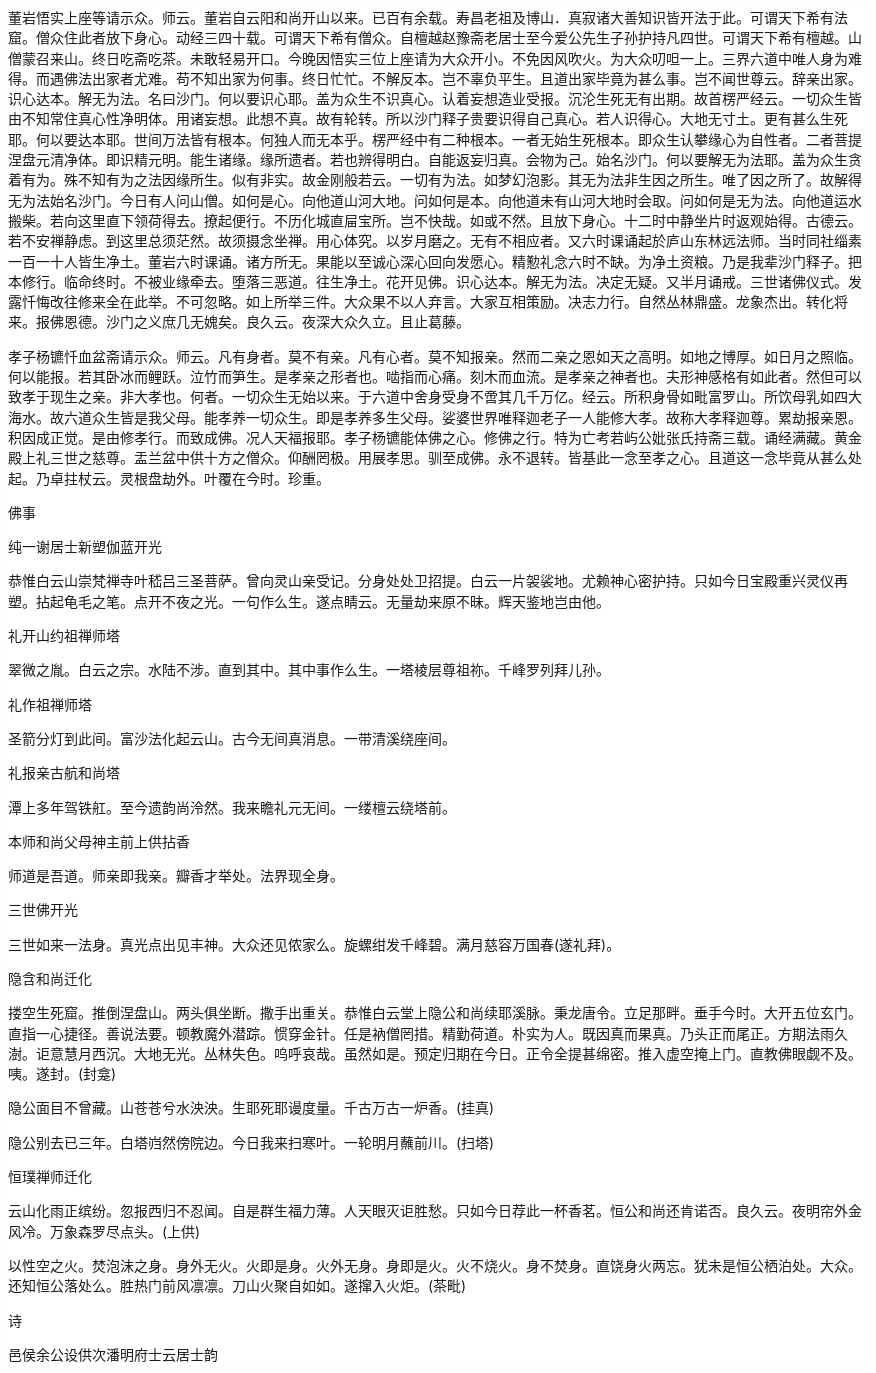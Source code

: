 董岩悟实上座等请示众。师云。董岩自云阳和尚开山以来。已百有余载。寿昌老祖及博山．真寂诸大善知识皆开法于此。可谓天下希有法窟。僧众住此者放下身心。动经三四十载。可谓天下希有僧众。自檀越赵豫斋老居士至今爱公先生子孙护持凡四世。可谓天下希有檀越。山僧蒙召来山。终日吃斋吃茶。未敢轻易开口。今晚因悟实三位上座请为大众开小。不免因风吹火。为大众叨呾一上。三界六道中唯人身为难得。而遇佛法出家者尤难。苟不知出家为何事。终日忙忙。不解反本。岂不辜负平生。且道出家毕竟为甚么事。岂不闻世尊云。辞亲出家。识心达本。解无为法。名曰沙门。何以要识心耶。盖为众生不识真心。认着妄想造业受报。沉沦生死无有出期。故首楞严经云。一切众生皆由不知常住真心性净明体。用诸妄想。此想不真。故有轮转。所以沙门释子贵要识得自己真心。若人识得心。大地无寸土。更有甚么生死耶。何以要达本耶。世间万法皆有根本。何独人而无本乎。楞严经中有二种根本。一者无始生死根本。即众生认攀缘心为自性者。二者菩提涅盘元清净体。即识精元明。能生诸缘。缘所遗者。若也辨得明白。自能返妄归真。会物为己。始名沙门。何以要解无为法耶。盖为众生贪着有为。殊不知有为之法因缘所生。似有非实。故金刚般若云。一切有为法。如梦幻泡影。其无为法非生因之所生。唯了因之所了。故解得无为法始名沙门。今日有人问山僧。如何是心。向他道山河大地。问如何是本。向他道未有山河大地时会取。问如何是无为法。向他道运水搬柴。若向这里直下领荷得去。撩起便行。不历化城直屇宝所。岂不快哉。如或不然。且放下身心。十二时中静坐片时返观始得。古德云。若不安禅静虑。到这里总须茫然。故须摄念坐禅。用心体究。以岁月磨之。无有不相应者。又六时课诵起於庐山东林远法师。当时同社缁素一百一十人皆生净土。董岩六时课诵。诸方所无。果能以至诚心深心回向发愿心。精懃礼念六时不缺。为净土资粮。乃是我辈沙门释子。把本修行。临命终时。不被业缘牵去。堕落三恶道。往生净土。花开见佛。识心达本。解无为法。决定无疑。又半月诵戒。三世诸佛仪式。发露忏悔改往修来全在此举。不可忽略。如上所举三件。大众果不以人弃言。大家互相策励。决志力行。自然丛林鼎盛。龙象杰出。转化将来。报佛恩德。沙门之义庶几无媿矣。良久云。夜深大众久立。且止葛藤。  

孝子杨镳忏血盆斋请示众。师云。凡有身者。莫不有亲。凡有心者。莫不知报亲。然而二亲之恩如天之高明。如地之博厚。如日月之照临。何以能报。若其卧冰而鲤跃。泣竹而笋生。是孝亲之形者也。啮指而心痛。刻木而血流。是孝亲之神者也。夫形神感格有如此者。然但可以致孝于现生之亲。非大孝也。何者。一切众生无始以来。于六道中舍身受身不啻其几千万亿。经云。所积身骨如毗富罗山。所饮母乳如四大海水。故六道众生皆是我父母。能孝养一切众生。即是孝养多生父母。娑婆世界唯释迦老子一人能修大孝。故称大孝释迦尊。累劫报亲恩。积因成正觉。是由修孝行。而致成佛。况人天福报耶。孝子杨镳能体佛之心。修佛之行。特为亡考若屿公妣张氏持斋三载。诵经满藏。黄金殿上礼三世之慈尊。盂兰盆中供十方之僧众。仰酬罔极。用展孝思。驯至成佛。永不退转。皆基此一念至孝之心。且道这一念毕竟从甚么处起。乃卓拄杖云。灵根盘劫外。叶覆在今时。珍重。  

佛事  

纯一谢居士新塑伽蓝开光  

恭惟白云山崇梵禅寺叶嵇吕三圣菩萨。曾向灵山亲受记。分身处处卫招提。白云一片袈裟地。尤赖神心密护持。只如今日宝殿重兴灵仪再塑。拈起龟毛之笔。点开不夜之光。一句作么生。遂点睛云。无量劫来原不昧。辉天鉴地岂由他。  

礼开山约祖禅师塔  

翠微之胤。白云之宗。水陆不涉。直到其中。其中事作么生。一塔棱层尊祖祢。千峰罗列拜儿孙。  

礼作祖禅师塔  

圣箭分灯到此间。富沙法化起云山。古今无间真消息。一带清溪绕座间。  

礼报亲古航和尚塔  

潭上多年驾铁舡。至今遗韵尚泠然。我来瞻礼元无间。一缕檀云绕塔前。  

本师和尚父母神主前上供拈香  

师道是吾道。师亲即我亲。瓣香才举处。法界现全身。  

三世佛开光  

三世如来一法身。真光点出见丰神。大众还见侬家么。旋螺绀发千峰碧。满月慈容万国春(遂礼拜)。  

隐含和尚迁化  

搂空生死窟。推倒涅盘山。两头俱坐断。撒手出重关。恭惟白云堂上隐公和尚续耶溪脉。秉龙唐令。立足那畔。垂手今时。大开五位玄门。直指一心捷径。善说法要。顿教魔外潜踪。惯穿金针。任是衲僧罔措。精勤荷道。朴实为人。既因真而果真。乃头正而尾正。方期法雨久澍。讵意慧月西沉。大地无光。丛林失色。呜呼哀哉。虽然如是。预定归期在今日。正令全提甚绵密。推入虚空掩上门。直教佛眼觑不及。咦。遂封。(封龛)  

隐公面目不曾藏。山苍苍兮水泱泱。生耶死耶谩度量。千古万古一炉香。(挂真)  

隐公别去已三年。白塔岿然傍院边。今日我来扫寒叶。一轮明月蘸前川。(扫塔)  

恒璞禅师迁化  

云山化雨正缤纷。忽报西归不忍闻。自是群生福力薄。人天眼灭讵胜愁。只如今日荐此一杯香茗。恒公和尚还肯诺否。良久云。夜明帘外金风冷。万象森罗尽点头。(上供)  

以性空之火。焚泡沫之身。身外无火。火即是身。火外无身。身即是火。火不烧火。身不焚身。直饶身火两忘。犹未是恒公栖泊处。大众。还知恒公落处么。胜热门前风凛凛。刀山火聚自如如。遂撺入火炬。(茶毗)  

诗  

邑侯余公设供次潘明府士云居士韵  
